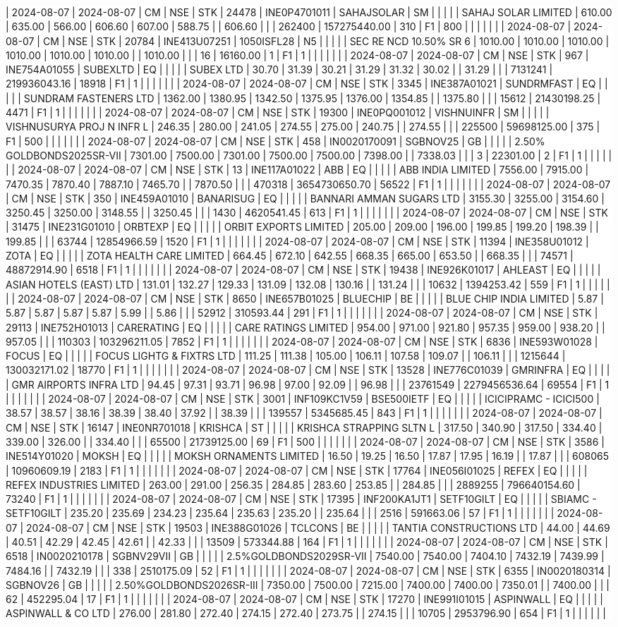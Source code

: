 | 2024-08-07 | 2024-08-07 | CM | NSE | STK | 24478 | INE0P4701011 | SAHAJSOLAR | SM |  |  |  |  | SAHAJ SOLAR LIMITED | 610.00 | 635.00 | 566.00 | 606.60 | 607.00 | 588.75 |  | 606.60 |  |  | 262400 | 157275440.00 | 310 | F1 | 800 |  |  |  |  |  |
| 2024-08-07 | 2024-08-07 | CM | NSE | STK | 20784 | INE413U07251 | 1050ISFL28 | N5 |  |  |  |  | SEC RE NCD 10.50% SR 6 | 1010.00 | 1010.00 | 1010.00 | 1010.00 | 1010.00 | 1010.00 |  | 1010.00 |  |  | 16 | 16160.00 | 1 | F1 | 1 |  |  |  |  |  |
| 2024-08-07 | 2024-08-07 | CM | NSE | STK | 967 | INE754A01055 | SUBEXLTD | EQ |  |  |  |  | SUBEX LTD | 30.70 | 31.39 | 30.21 | 31.29 | 31.32 | 30.02 |  | 31.29 |  |  | 7131241 | 219936043.16 | 18918 | F1 | 1 |  |  |  |  |  |
| 2024-08-07 | 2024-08-07 | CM | NSE | STK | 3345 | INE387A01021 | SUNDRMFAST | EQ |  |  |  |  | SUNDRAM FASTENERS LTD | 1362.00 | 1380.95 | 1342.50 | 1375.95 | 1376.00 | 1354.85 |  | 1375.80 |  |  | 15612 | 21430198.25 | 4471 | F1 | 1 |  |  |  |  |  |
| 2024-08-07 | 2024-08-07 | CM | NSE | STK | 19300 | INE0PQ001012 | VISHNUINFR | SM |  |  |  |  | VISHNUSURYA PROJ N INFR L | 246.35 | 280.00 | 241.05 | 274.55 | 275.00 | 240.75 |  | 274.55 |  |  | 225500 | 59698125.00 | 375 | F1 | 500 |  |  |  |  |  |
| 2024-08-07 | 2024-08-07 | CM | NSE | STK | 458 | IN0020170091 | SGBNOV25 | GB |  |  |  |  | 2.50% GOLDBONDS2025SR-VII | 7301.00 | 7500.00 | 7301.00 | 7500.00 | 7500.00 | 7398.00 |  | 7338.03 |  |  | 3 | 22301.00 | 2 | F1 | 1 |  |  |  |  |  |
| 2024-08-07 | 2024-08-07 | CM | NSE | STK | 13 | INE117A01022 | ABB | EQ |  |  |  |  | ABB INDIA LIMITED | 7556.00 | 7915.00 | 7470.35 | 7870.40 | 7887.10 | 7465.70 |  | 7870.50 |  |  | 470318 | 3654730650.70 | 56522 | F1 | 1 |  |  |  |  |  |
| 2024-08-07 | 2024-08-07 | CM | NSE | STK | 350 | INE459A01010 | BANARISUG | EQ |  |  |  |  | BANNARI AMMAN SUGARS LTD | 3155.30 | 3255.00 | 3154.60 | 3250.45 | 3250.00 | 3148.55 |  | 3250.45 |  |  | 1430 | 4620541.45 | 613 | F1 | 1 |  |  |  |  |  |
| 2024-08-07 | 2024-08-07 | CM | NSE | STK | 31475 | INE231G01010 | ORBTEXP | EQ |  |  |  |  | ORBIT EXPORTS LIMITED | 205.00 | 209.00 | 196.00 | 199.85 | 199.20 | 198.39 |  | 199.85 |  |  | 63744 | 12854966.59 | 1520 | F1 | 1 |  |  |  |  |  |
| 2024-08-07 | 2024-08-07 | CM | NSE | STK | 11394 | INE358U01012 | ZOTA | EQ |  |  |  |  | ZOTA HEALTH CARE LIMITED | 664.45 | 672.10 | 642.55 | 668.35 | 665.00 | 653.50 |  | 668.35 |  |  | 74571 | 48872914.90 | 6518 | F1 | 1 |  |  |  |  |  |
| 2024-08-07 | 2024-08-07 | CM | NSE | STK | 19438 | INE926K01017 | AHLEAST | EQ |  |  |  |  | ASIAN HOTELS (EAST) LTD | 131.01 | 132.27 | 129.33 | 131.09 | 132.08 | 130.16 |  | 131.24 |  |  | 10632 | 1394253.42 | 559 | F1 | 1 |  |  |  |  |  |
| 2024-08-07 | 2024-08-07 | CM | NSE | STK | 8650 | INE657B01025 | BLUECHIP | BE |  |  |  |  | BLUE CHIP INDIA LIMITED | 5.87 | 5.87 | 5.87 | 5.87 | 5.87 | 5.99 |  | 5.86 |  |  | 52912 | 310593.44 | 291 | F1 | 1 |  |  |  |  |  |
| 2024-08-07 | 2024-08-07 | CM | NSE | STK | 29113 | INE752H01013 | CARERATING | EQ |  |  |  |  | CARE RATINGS LIMITED | 954.00 | 971.00 | 921.80 | 957.35 | 959.00 | 938.20 |  | 957.05 |  |  | 110303 | 103296211.05 | 7852 | F1 | 1 |  |  |  |  |  |
| 2024-08-07 | 2024-08-07 | CM | NSE | STK | 6836 | INE593W01028 | FOCUS | EQ |  |  |  |  | FOCUS LIGHTG & FIXTRS LTD | 111.25 | 111.38 | 105.00 | 106.11 | 107.58 | 109.07 |  | 106.11 |  |  | 1215644 | 130032171.02 | 18770 | F1 | 1 |  |  |  |  |  |
| 2024-08-07 | 2024-08-07 | CM | NSE | STK | 13528 | INE776C01039 | GMRINFRA | EQ |  |  |  |  | GMR AIRPORTS INFRA LTD | 94.45 | 97.31 | 93.71 | 96.98 | 97.00 | 92.09 |  | 96.98 |  |  | 23761549 | 2279456536.64 | 69554 | F1 | 1 |  |  |  |  |  |
| 2024-08-07 | 2024-08-07 | CM | NSE | STK | 3001 | INF109KC1V59 | BSE500IETF | EQ |  |  |  |  | ICICIPRAMC - ICICI500 | 38.57 | 38.57 | 38.16 | 38.39 | 38.40 | 37.92 |  | 38.39 |  |  | 139557 | 5345685.45 | 843 | F1 | 1 |  |  |  |  |  |
| 2024-08-07 | 2024-08-07 | CM | NSE | STK | 16147 | INE0NR701018 | KRISHCA | ST |  |  |  |  | KRISHCA STRAPPING SLTN L | 317.50 | 340.90 | 317.50 | 334.40 | 339.00 | 326.00 |  | 334.40 |  |  | 65500 | 21739125.00 | 69 | F1 | 500 |  |  |  |  |  |
| 2024-08-07 | 2024-08-07 | CM | NSE | STK | 3586 | INE514Y01020 | MOKSH | EQ |  |  |  |  | MOKSH ORNAMENTS LIMITED | 16.50 | 19.25 | 16.50 | 17.87 | 17.95 | 16.19 |  | 17.87 |  |  | 608065 | 10960609.19 | 2183 | F1 | 1 |  |  |  |  |  |
| 2024-08-07 | 2024-08-07 | CM | NSE | STK | 17764 | INE056I01025 | REFEX | EQ |  |  |  |  | REFEX INDUSTRIES LIMITED | 263.00 | 291.00 | 256.35 | 284.85 | 283.60 | 253.85 |  | 284.85 |  |  | 2889255 | 796640154.60 | 73240 | F1 | 1 |  |  |  |  |  |
| 2024-08-07 | 2024-08-07 | CM | NSE | STK | 17395 | INF200KA1JT1 | SETF10GILT | EQ |  |  |  |  | SBIAMC - SETF10GILT | 235.20 | 235.69 | 234.23 | 235.64 | 235.63 | 235.20 |  | 235.64 |  |  | 2516 | 591663.06 | 57 | F1 | 1 |  |  |  |  |  |
| 2024-08-07 | 2024-08-07 | CM | NSE | STK | 19503 | INE388G01026 | TCLCONS | BE |  |  |  |  | TANTIA CONSTRUCTIONS LTD | 44.00 | 44.69 | 40.51 | 42.29 | 42.45 | 42.61 |  | 42.33 |  |  | 13509 | 573344.88 | 164 | F1 | 1 |  |  |  |  |  |
| 2024-08-07 | 2024-08-07 | CM | NSE | STK | 6518 | IN0020210178 | SGBNV29VII | GB |  |  |  |  | 2.5%GOLDBONDS2029SR-VII | 7540.00 | 7540.00 | 7404.10 | 7432.19 | 7439.99 | 7484.16 |  | 7432.19 |  |  | 338 | 2510175.09 | 52 | F1 | 1 |  |  |  |  |  |
| 2024-08-07 | 2024-08-07 | CM | NSE | STK | 6355 | IN0020180314 | SGBNOV26 | GB |  |  |  |  | 2.50%GOLDBONDS2026SR-III | 7350.00 | 7500.00 | 7215.00 | 7400.00 | 7400.00 | 7350.01 |  | 7400.00 |  |  | 62 | 452295.04 | 17 | F1 | 1 |  |  |  |  |  |
| 2024-08-07 | 2024-08-07 | CM | NSE | STK | 17270 | INE991I01015 | ASPINWALL | EQ |  |  |  |  | ASPINWALL & CO LTD | 276.00 | 281.80 | 272.40 | 274.15 | 272.40 | 273.75 |  | 274.15 |  |  | 10705 | 2953796.90 | 654 | F1 | 1 |  |  |  |  |  |